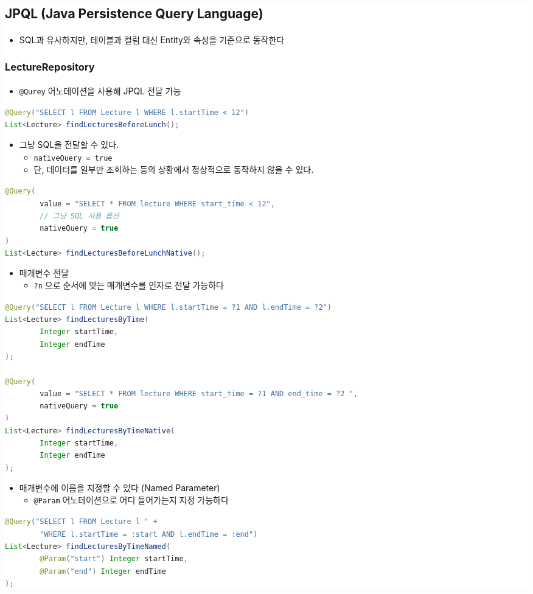 ## JPQL (Java Persistence Query Language)

- SQL과 유사하지만, 테이블과 컬럼 대신 Entity와 속성을 기준으로 동작한다

### LectureRepository

- `@Qurey` 어노테이션을 사용해 JPQL 전달 가능

```java
@Query("SELECT l FROM Lecture l WHERE l.startTime < 12")
List<Lecture> findLecturesBeforeLunch();
```

- 그냥 SQL을 전달할 수 있다.
    - `nativeQuery = true`
    - 단, 데이터를 일부만 조회하는 등의 상황에서 정상적으로 동작하지 않을 수 있다.

```java
@Query(
        value = "SELECT * FROM lecture WHERE start_time < 12",
        // 그냥 SQL 사용 옵션
        nativeQuery = true
)
List<Lecture> findLecturesBeforeLunchNative();
```

- 매개변수 전달
    - `?n` 으로 순서에 맞는 매개변수를 인자로 전달 가능하다

```java
@Query("SELECT l FROM Lecture l WHERE l.startTime = ?1 AND l.endTime = ?2")
List<Lecture> findLecturesByTime(
        Integer startTime,
        Integer endTime
);

@Query(
        value = "SELECT * FROM lecture WHERE start_time = ?1 AND end_time = ?2 ",
        nativeQuery = true
)
List<Lecture> findLecturesByTimeNative(
        Integer startTime,
        Integer endTime
);
```

- 매개변수에 이름을 지정할 수 있다 (Named Parameter)
    - `@Param` 어노테이션으로 어디 들어가는지 지정 가능하다

```java
@Query("SELECT l FROM Lecture l " +
        "WHERE l.startTime = :start AND l.endTime = :end")
List<Lecture> findLecturesByTimeNamed(
        @Param("start") Integer startTime,
        @Param("end") Integer endTime
);
```
